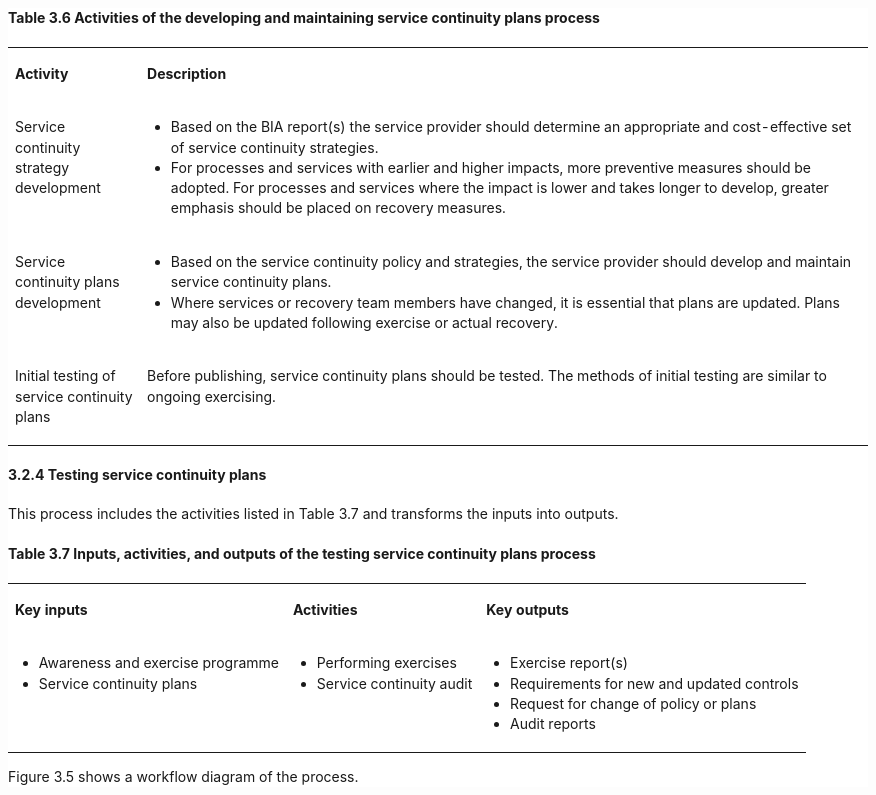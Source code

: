 #### Table 3.6 Activities of the developing and maintaining service continuity plans process

<table><colgroup data-width="596"><col><col></colgroup><tbody><tr><td><p><strong>Activity</strong></p></td><td><p><strong>Description</strong></p></td></tr><tr><td><p>Service continuity strategy development</p></td><td><ul><li>Based on the BIA report(s) the service provider should determine an appropriate and cost-effective set of service continuity strategies.</li><li>For processes and services with earlier and higher impacts, more preventive measures should be adopted. For processes and services where the impact is lower and takes longer to develop, greater emphasis should be placed on recovery measures.</li></ul></td></tr><tr><td><p>Service continuity plans development</p></td><td><ul><li>Based on the service continuity policy and strategies, the service provider should develop and maintain service continuity plans.</li><li>Where services or recovery team members have changed, it is essential that plans are updated. Plans may also be updated following exercise or actual recovery.</li></ul></td></tr><tr><td><p>Initial testing of service continuity plans</p></td><td><p>Before publishing, service continuity plans should be tested. The methods of initial testing are similar to ongoing exercising.</p></td></tr></tbody></table>

#### **3.2.4 Testing service continuity plans**

This process includes the activities listed in Table 3.7 and transforms the inputs into outputs.

#### **Table 3.7 Inputs, activities, and outputs of the testing service continuity plans process**

<table><tbody><tr><td><p><strong>Key inputs</strong></p></td><td><p><strong>Activities</strong></p></td><td><p><strong>Key outputs</strong></p></td></tr><tr><td><ul><li>Awareness and exercise programme</li><li>Service continuity plans</li></ul></td><td><ul><li>Performing exercises</li><li>Service continuity audit</li></ul></td><td><ul><li>Exercise report(s)</li><li>Requirements for new and updated controls</li><li>Request for change of policy or plans</li><li>Audit reports</li></ul></td></tr></tbody></table>

Figure 3.5 shows a workflow diagram of the process.
